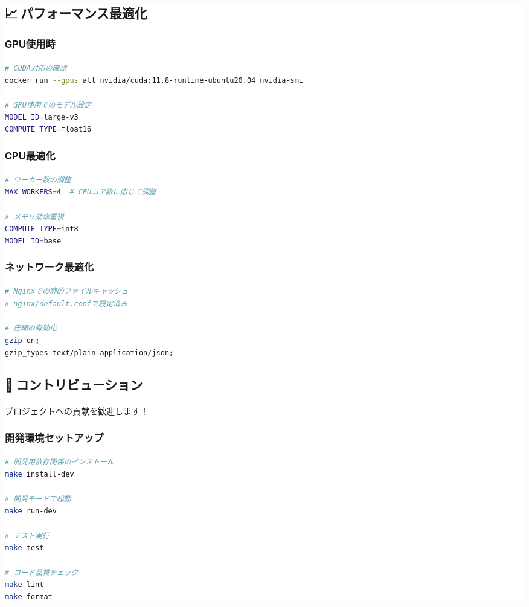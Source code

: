 ## 📈 **パフォーマンス最適化**

### **GPU使用時**
```bash
# CUDA対応の確認
docker run --gpus all nvidia/cuda:11.8-runtime-ubuntu20.04 nvidia-smi

# GPU使用でのモデル設定
MODEL_ID=large-v3
COMPUTE_TYPE=float16
```

### **CPU最適化**
```bash
# ワーカー数の調整
MAX_WORKERS=4  # CPUコア数に応じて調整

# メモリ効率重視
COMPUTE_TYPE=int8
MODEL_ID=base
```

### **ネットワーク最適化**
```bash
# Nginxでの静的ファイルキャッシュ
# nginx/default.confで設定済み

# 圧縮の有効化
gzip on;
gzip_types text/plain application/json;
```

## 🤝 **コントリビューション**

プロジェクトへの貢献を歓迎します！

### **開発環境セットアップ**
```bash
# 開発用依存関係のインストール
make install-dev

# 開発モードで起動
make run-dev

# テスト実行
make test

# コード品質チェック
make lint
make format
```
